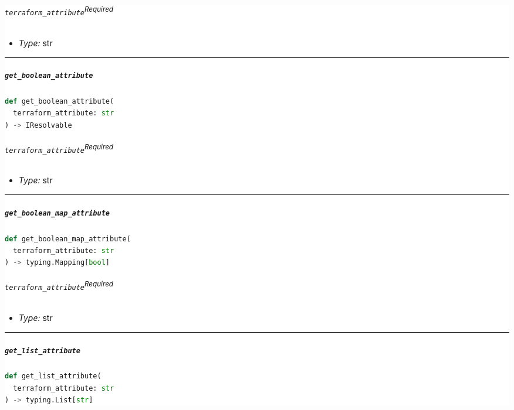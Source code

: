 ###### `terraform_attribute`<sup>Required</sup> <a name="terraform_attribute" id="@cdktf/provider-opentelekomcloud.wafDedicatedCcRuleV1.WafDedicatedCcRuleV1.getAnyMapAttribute.parameter.terraformAttribute"></a>

- *Type:* str

---

##### `get_boolean_attribute` <a name="get_boolean_attribute" id="@cdktf/provider-opentelekomcloud.wafDedicatedCcRuleV1.WafDedicatedCcRuleV1.getBooleanAttribute"></a>

```python
def get_boolean_attribute(
  terraform_attribute: str
) -> IResolvable
```

###### `terraform_attribute`<sup>Required</sup> <a name="terraform_attribute" id="@cdktf/provider-opentelekomcloud.wafDedicatedCcRuleV1.WafDedicatedCcRuleV1.getBooleanAttribute.parameter.terraformAttribute"></a>

- *Type:* str

---

##### `get_boolean_map_attribute` <a name="get_boolean_map_attribute" id="@cdktf/provider-opentelekomcloud.wafDedicatedCcRuleV1.WafDedicatedCcRuleV1.getBooleanMapAttribute"></a>

```python
def get_boolean_map_attribute(
  terraform_attribute: str
) -> typing.Mapping[bool]
```

###### `terraform_attribute`<sup>Required</sup> <a name="terraform_attribute" id="@cdktf/provider-opentelekomcloud.wafDedicatedCcRuleV1.WafDedicatedCcRuleV1.getBooleanMapAttribute.parameter.terraformAttribute"></a>

- *Type:* str

---

##### `get_list_attribute` <a name="get_list_attribute" id="@cdktf/provider-opentelekomcloud.wafDedicatedCcRuleV1.WafDedicatedCcRuleV1.getListAttribute"></a>

```python
def get_list_attribute(
  terraform_attribute: str
) -> typing.List[str]
```

